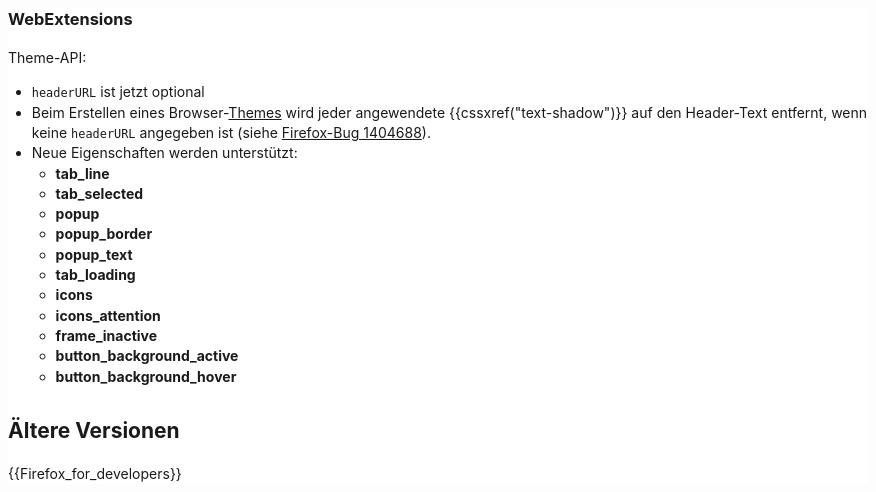 ### WebExtensions

Theme-API:

- `headerURL` ist jetzt optional
- Beim Erstellen eines Browser-[Themes](/de/docs/Mozilla/Add-ons/WebExtensions/manifest.json/theme) wird jeder angewendete {{cssxref("text-shadow")}} auf den Header-Text entfernt, wenn keine `headerURL` angegeben ist (siehe [Firefox-Bug 1404688](https://bugzil.la/1404688)).
- Neue Eigenschaften werden unterstützt:
  - **tab_line**
  - **tab_selected**
  - **popup**
  - **popup_border**
  - **popup_text**
  - **tab_loading**
  - **icons**
  - **icons_attention**
  - **frame_inactive**
  - **button_background_active**
  - **button_background_hover**

## Ältere Versionen

{{Firefox_for_developers}}
